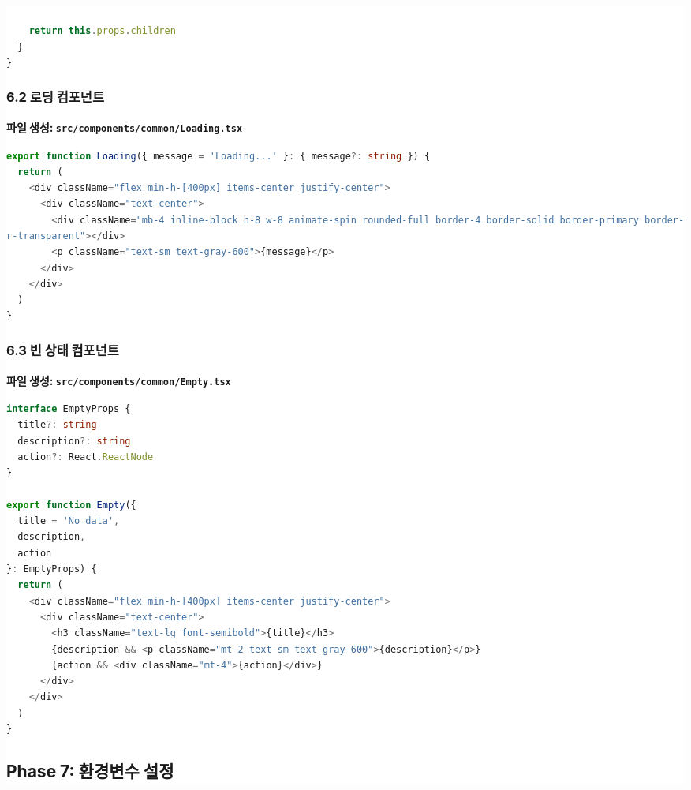 ```typescript

    return this.props.children
  }
}
```

### 6.2 로딩 컴포넌트

**파일 생성: `src/components/common/Loading.tsx`**
```typescript
export function Loading({ message = 'Loading...' }: { message?: string }) {
  return (
    <div className="flex min-h-[400px] items-center justify-center">
      <div className="text-center">
        <div className="mb-4 inline-block h-8 w-8 animate-spin rounded-full border-4 border-solid border-primary border-r-transparent"></div>
        <p className="text-sm text-gray-600">{message}</p>
      </div>
    </div>
  )
}
```

### 6.3 빈 상태 컴포넌트

**파일 생성: `src/components/common/Empty.tsx`**
```typescript
interface EmptyProps {
  title?: string
  description?: string
  action?: React.ReactNode
}

export function Empty({
  title = 'No data',
  description,
  action
}: EmptyProps) {
  return (
    <div className="flex min-h-[400px] items-center justify-center">
      <div className="text-center">
        <h3 className="text-lg font-semibold">{title}</h3>
        {description && <p className="mt-2 text-sm text-gray-600">{description}</p>}
        {action && <div className="mt-4">{action}</div>}
      </div>
    </div>
  )
}
```

## Phase 7: 환경변수 설정
